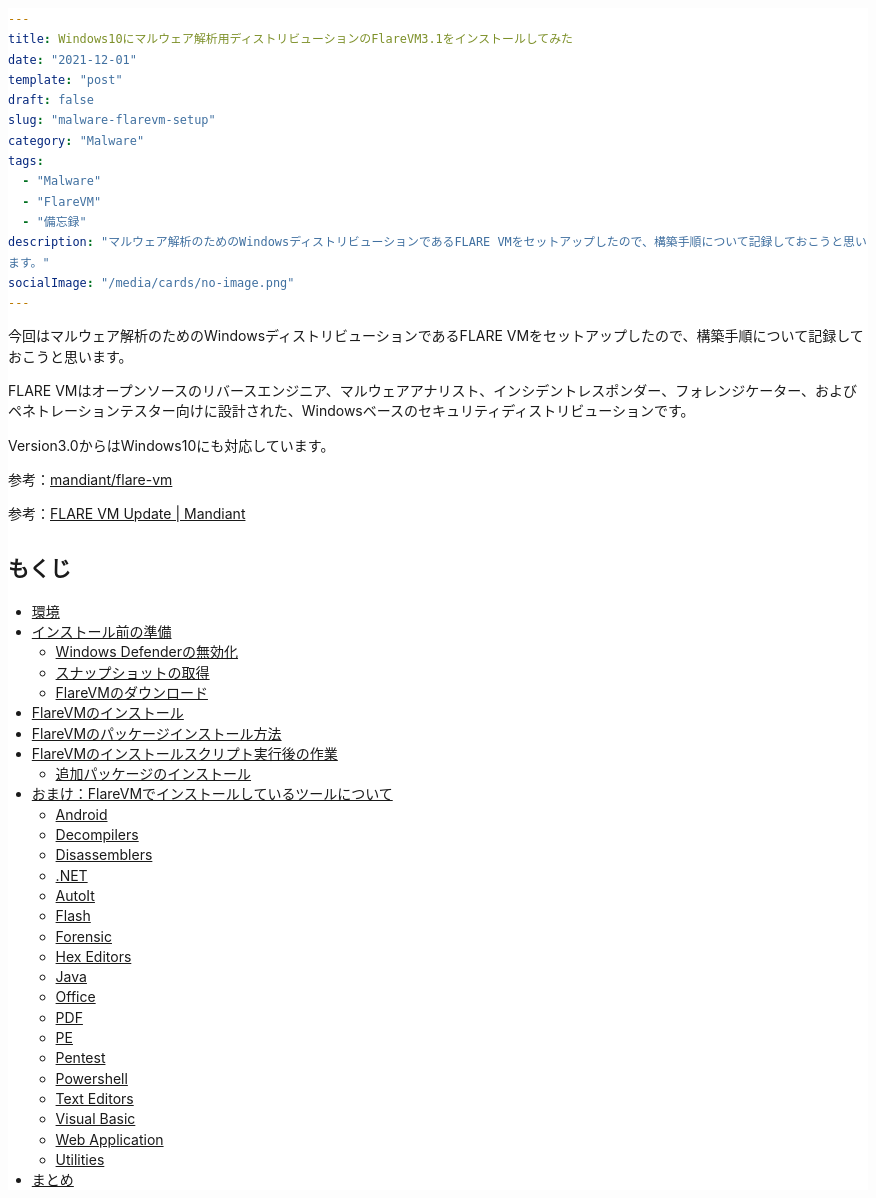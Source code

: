 ```yaml
---
title: Windows10にマルウェア解析用ディストリビューションのFlareVM3.1をインストールしてみた
date: "2021-12-01"
template: "post"
draft: false
slug: "malware-flarevm-setup"
category: "Malware"
tags:
  - "Malware"
  - "FlareVM"
  - "備忘録"
description: "マルウェア解析のためのWindowsディストリビューションであるFLARE VMをセットアップしたので、構築手順について記録しておこうと思います。"
socialImage: "/media/cards/no-image.png"
---
```


今回はマルウェア解析のためのWindowsディストリビューションであるFLARE VMをセットアップしたので、構築手順について記録しておこうと思います。

FLARE VMはオープンソースのリバースエンジニア、マルウェアアナリスト、インシデントレスポンダー、フォレンジケーター、およびペネトレーションテスター向けに設計された、Windowsベースのセキュリティディストリビューションです。

Version3.0からはWindows10にも対応しています。

参考：[mandiant/flare-vm](https://github.com/mandiant/flare-vm)

参考：[FLARE VM Update | Mandiant](https://www.mandiant.com/resources/flare-vm-update)


## もくじ
- [環境](#環境)
- [インストール前の準備](#インストール前の準備)
  - [Windows Defenderの無効化](#windows-defenderの無効化)
  - [スナップショットの取得](#スナップショットの取得)
  - [FlareVMのダウンロード](#flarevmのダウンロード)
- [FlareVMのインストール](#flarevmのインストール)
- [FlareVMのパッケージインストール方法](#flarevmのパッケージインストール方法)
- [FlareVMのインストールスクリプト実行後の作業](#flarevmのインストールスクリプト実行後の作業)
  - [追加パッケージのインストール](#追加パッケージのインストール)
- [おまけ：FlareVMでインストールしているツールについて](#おまけflarevmでインストールしているツールについて)
  - [Android](#android)
  - [Decompilers](#decompilers)
  - [Disassemblers](#disassemblers)
  - [.NET](#net)
  - [AutoIt](#autoit)
  - [Flash](#flash)
  - [Forensic](#forensic)
  - [Hex Editors](#hex-editors)
  - [Java](#java)
  - [Office](#office)
  - [PDF](#pdf)
  - [PE](#pe)
  - [Pentest](#pentest)
  - [Powershell](#powershell)
  - [Text Editors](#text-editors)
  - [Visual Basic](#visual-basic)
  - [Web Application](#web-application)
  - [Utilities](#utilities)
- [まとめ](#まとめ)
